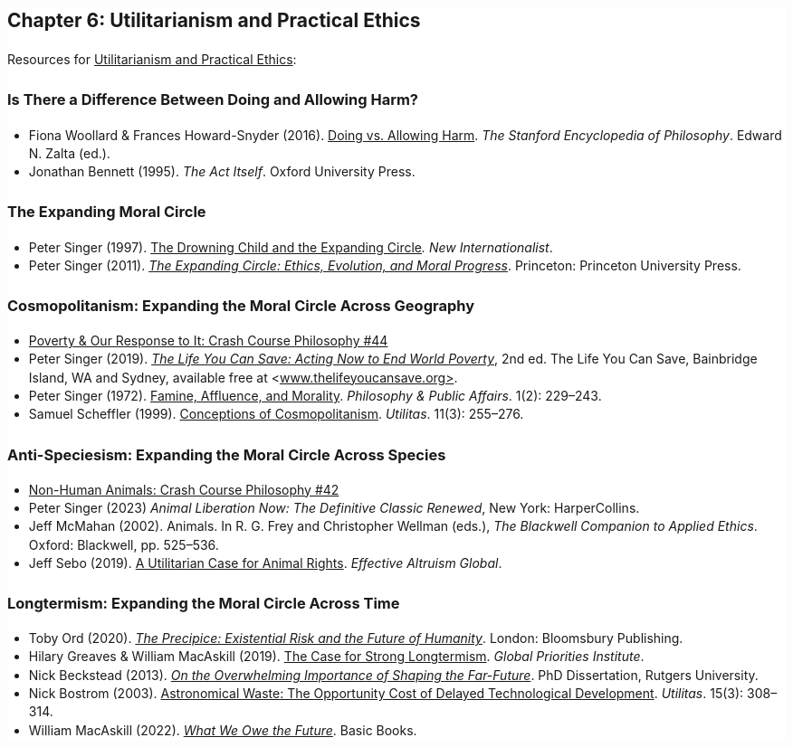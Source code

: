 
## Chapter 6: Utilitarianism and Practical Ethics

Resources for [Utilitarianism and Practical Ethics](/utilitarianism-and-practical-ethics):

### Is There a Difference Between Doing and Allowing Harm?

- Fiona Woollard & Frances Howard-Snyder (2016). [Doing vs. Allowing Harm](https://plato.stanford.edu/entries/doing-allowing/). _The Stanford Encyclopedia of Philosophy_. Edward N. Zalta (ed.).
- Jonathan Bennett (1995). _The Act Itself_. Oxford University Press.

### The Expanding Moral Circle

- Peter Singer (1997). [The Drowning Child and the Expanding Circle](https://docs.google.com/viewer?a=v&pid=sites&srcid=ZGVmYXVsdGRvbWFpbnxlaHNhcGxhbmd1YWdlMjAxNXxneDoyNTNjNmMyNDBlN2JmMjMy)_. New Internationalist_.
- Peter Singer (2011). _[The Expanding Circle: Ethics, Evolution, and Moral Progress](https://press.princeton.edu/books/paperback/9780691150697/the-expanding-circle)_. Princeton: Princeton University Press.

### Cosmopolitanism: Expanding the Moral Circle Across Geography

- [Poverty & Our Response to It: Crash Course Philosophy #44](https://youtu.be/D5sknLy7Smo)
- Peter Singer (2019). _[The Life You Can Save: Acting Now to End World Poverty](https://www.thelifeyoucansave.org/the-book/)_, 2nd ed. The Life You Can Save, Bainbridge Island, WA and Sydney, available free at <www.thelifeyoucansave.org>.
- Peter Singer (1972). [Famine, Affluence, and Morality](http://personal.lse.ac.uk/robert49/teaching/mm/articles/Singer_1972Famine.pdf). _Philosophy & Public Affairs_. 1(2): 229–243.
- Samuel Scheffler (1999). [Conceptions of Cosmopolitanism](https://www.cambridge.org/core/journals/utilitas/article/conceptions-of-cosmopolitanism/28D86759086069E2A97FF730F13C274D). _Utilitas_. 11(3): 255–276.

### Anti-Speciesism: Expanding the Moral Circle Across Species

- [Non-Human Animals: Crash Course Philosophy #42](https://youtu.be/y3-BX-jN_Ac)
- Peter Singer (2023) _Animal Liberation Now: The Definitive Classic Renewed_, New York: HarperCollins.
- Jeff McMahan (2002). Animals. In R. G. Frey and Christopher Wellman (eds.), _The Blackwell Companion to Applied Ethics_. Oxford: Blackwell, pp. 525–536.
- Jeff Sebo (2019). [A Utilitarian Case for Animal Rights](https://www.youtube.com/watch?v=vELWCTgA9oA). _Effective Altruism Global_.

### Longtermism: Expanding the Moral Circle Across Time

- Toby Ord (2020). _[The Precipice: Existential Risk and the Future of Humanity](https://theprecipice.com/)_. London: Bloomsbury Publishing.
- Hilary Greaves & William MacAskill (2019). [The Case for Strong Longtermism](https://globalprioritiesinstitute.org/hilary-greaves-william-macaskill-the-case-for-strong-longtermism/). _Global Priorities Institute_.
- Nick Beckstead (2013). _[On the Overwhelming Importance of Shaping the Far-Future](https://drive.google.com/file/d/0B8P94pg6WYCIc0lXSUVYS1BnMkE/view?resourcekey=0-nk6wM1QIPl0qWVh2z9FG4Q)_. PhD Dissertation, Rutgers University.
- Nick Bostrom (2003). [Astronomical Waste: The Opportunity Cost of Delayed Technological Development](https://nickbostrom.com/astronomical/waste.pdf). _Utilitas_. 15(3): 308–314.
- William MacAskill (2022). _[What We Owe the Future](https://whatweowethefuture.com/)_. Basic Books.
